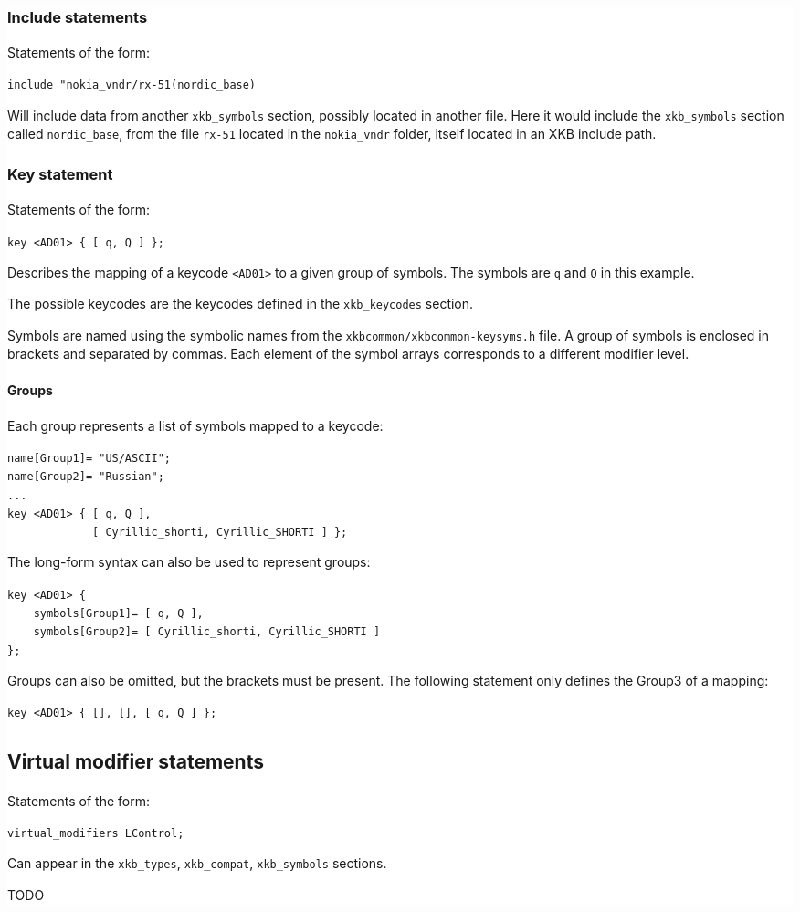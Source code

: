 ### Include statements

Statements of the form:

    include "nokia_vndr/rx-51(nordic_base)

Will include data from another `xkb_symbols` section, possibly located in
another file. Here it would include the `xkb_symbols` section called
`nordic_base`, from the file `rx-51` located in the `nokia_vndr` folder, itself
located in an XKB include path.

### Key statement

Statements of the form:

    key <AD01> { [ q, Q ] };

Describes the mapping of a keycode `<AD01>` to a given group of symbols. The
symbols are `q` and `Q` in this example.

The possible keycodes are the keycodes defined in the `xkb_keycodes` section.

Symbols are named using the symbolic names from the
`xkbcommon/xkbcommon-keysyms.h` file. A group of symbols is enclosed in brackets
and separated by commas. Each element of the symbol arrays corresponds to a
different modifier level.

#### Groups

Each group represents a list of symbols mapped to a keycode:

    name[Group1]= "US/ASCII";
    name[Group2]= "Russian";
    ...
    key <AD01> { [ q, Q ],
                 [ Cyrillic_shorti, Cyrillic_SHORTI ] };

The long-form syntax can also be used to represent groups:

    key <AD01> {
        symbols[Group1]= [ q, Q ],
        symbols[Group2]= [ Cyrillic_shorti, Cyrillic_SHORTI ]
    };

Groups can also be omitted, but the brackets must be present. The following
statement only defines the Group3 of a mapping:

    key <AD01> { [], [], [ q, Q ] };

## Virtual modifier statements

Statements of the form:

    virtual_modifiers LControl;

Can appear in the `xkb_types`, `xkb_compat`, `xkb_symbols` sections.

TODO

